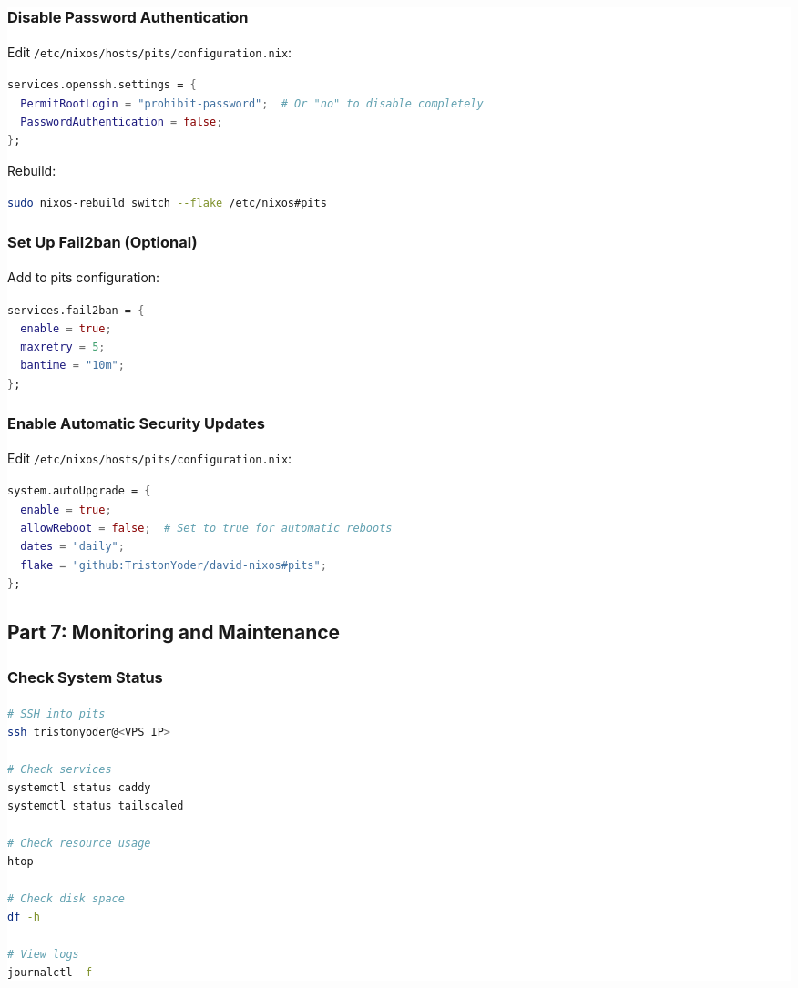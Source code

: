 ### Disable Password Authentication

Edit `/etc/nixos/hosts/pits/configuration.nix`:

```nix
services.openssh.settings = {
  PermitRootLogin = "prohibit-password";  # Or "no" to disable completely
  PasswordAuthentication = false;
};
```

Rebuild:
```bash
sudo nixos-rebuild switch --flake /etc/nixos#pits
```

### Set Up Fail2ban (Optional)

Add to pits configuration:
```nix
services.fail2ban = {
  enable = true;
  maxretry = 5;
  bantime = "10m";
};
```

### Enable Automatic Security Updates

Edit `/etc/nixos/hosts/pits/configuration.nix`:

```nix
system.autoUpgrade = {
  enable = true;
  allowReboot = false;  # Set to true for automatic reboots
  dates = "daily";
  flake = "github:TristonYoder/david-nixos#pits";
};
```

## Part 7: Monitoring and Maintenance

### Check System Status

```bash
# SSH into pits
ssh tristonyoder@<VPS_IP>

# Check services
systemctl status caddy
systemctl status tailscaled

# Check resource usage
htop

# Check disk space
df -h

# View logs
journalctl -f
```
